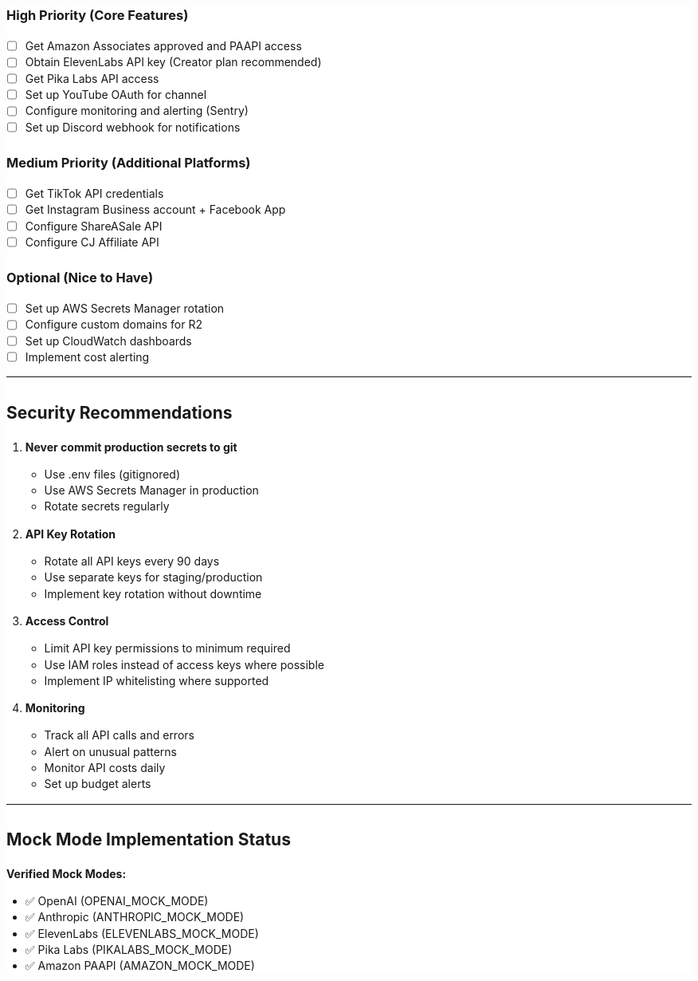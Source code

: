 ### High Priority (Core Features)

- [ ] Get Amazon Associates approved and PAAPI access
- [ ] Obtain ElevenLabs API key (Creator plan recommended)
- [ ] Get Pika Labs API access
- [ ] Set up YouTube OAuth for channel
- [ ] Configure monitoring and alerting (Sentry)
- [ ] Set up Discord webhook for notifications

### Medium Priority (Additional Platforms)

- [ ] Get TikTok API credentials
- [ ] Get Instagram Business account + Facebook App
- [ ] Configure ShareASale API
- [ ] Configure CJ Affiliate API

### Optional (Nice to Have)

- [ ] Set up AWS Secrets Manager rotation
- [ ] Configure custom domains for R2
- [ ] Set up CloudWatch dashboards
- [ ] Implement cost alerting

---

## Security Recommendations

1. **Never commit production secrets to git**
   - Use .env files (gitignored)
   - Use AWS Secrets Manager in production
   - Rotate secrets regularly

2. **API Key Rotation**
   - Rotate all API keys every 90 days
   - Use separate keys for staging/production
   - Implement key rotation without downtime

3. **Access Control**
   - Limit API key permissions to minimum required
   - Use IAM roles instead of access keys where possible
   - Implement IP whitelisting where supported

4. **Monitoring**
   - Track all API calls and errors
   - Alert on unusual patterns
   - Monitor API costs daily
   - Set up budget alerts

---

## Mock Mode Implementation Status

**Verified Mock Modes:**
- ✅ OpenAI (OPENAI_MOCK_MODE)
- ✅ Anthropic (ANTHROPIC_MOCK_MODE)
- ✅ ElevenLabs (ELEVENLABS_MOCK_MODE)
- ✅ Pika Labs (PIKALABS_MOCK_MODE)
- ✅ Amazon PAAPI (AMAZON_MOCK_MODE)
